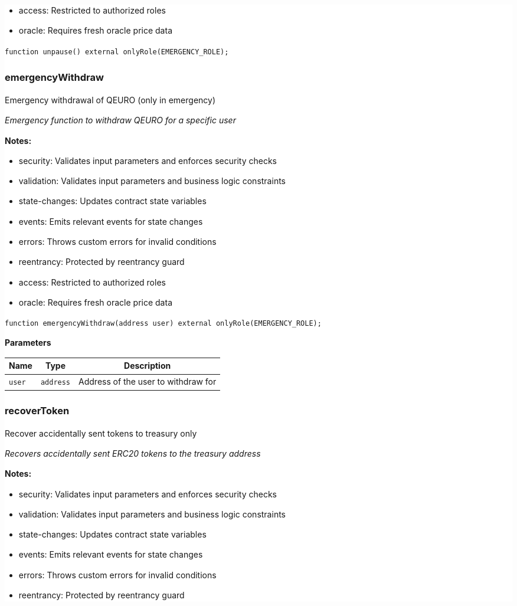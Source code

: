 - access: Restricted to authorized roles

- oracle: Requires fresh oracle price data


```solidity
function unpause() external onlyRole(EMERGENCY_ROLE);
```

### emergencyWithdraw

Emergency withdrawal of QEURO (only in emergency)

*Emergency function to withdraw QEURO for a specific user*

**Notes:**
- security: Validates input parameters and enforces security checks

- validation: Validates input parameters and business logic constraints

- state-changes: Updates contract state variables

- events: Emits relevant events for state changes

- errors: Throws custom errors for invalid conditions

- reentrancy: Protected by reentrancy guard

- access: Restricted to authorized roles

- oracle: Requires fresh oracle price data


```solidity
function emergencyWithdraw(address user) external onlyRole(EMERGENCY_ROLE);
```
**Parameters**

|Name|Type|Description|
|----|----|-----------|
|`user`|`address`|Address of the user to withdraw for|


### recoverToken

Recover accidentally sent tokens to treasury only

*Recovers accidentally sent ERC20 tokens to the treasury address*

**Notes:**
- security: Validates input parameters and enforces security checks

- validation: Validates input parameters and business logic constraints

- state-changes: Updates contract state variables

- events: Emits relevant events for state changes

- errors: Throws custom errors for invalid conditions

- reentrancy: Protected by reentrancy guard
